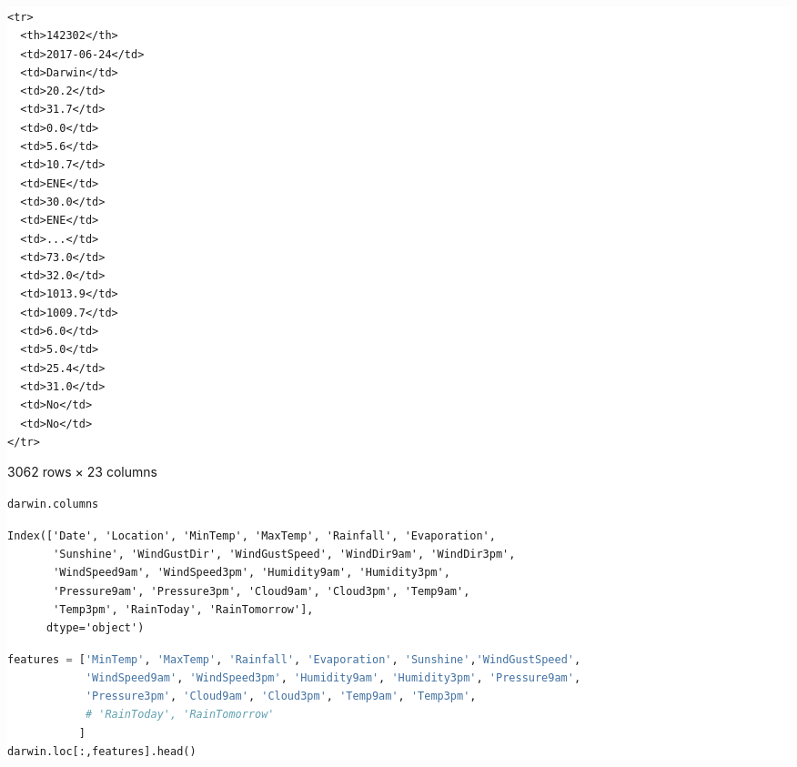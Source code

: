     <tr>
      <th>142302</th>
      <td>2017-06-24</td>
      <td>Darwin</td>
      <td>20.2</td>
      <td>31.7</td>
      <td>0.0</td>
      <td>5.6</td>
      <td>10.7</td>
      <td>ENE</td>
      <td>30.0</td>
      <td>ENE</td>
      <td>...</td>
      <td>73.0</td>
      <td>32.0</td>
      <td>1013.9</td>
      <td>1009.7</td>
      <td>6.0</td>
      <td>5.0</td>
      <td>25.4</td>
      <td>31.0</td>
      <td>No</td>
      <td>No</td>
    </tr>
  </tbody>
</table>
<p>3062 rows × 23 columns</p>
</div>




```python
darwin.columns
```




    Index(['Date', 'Location', 'MinTemp', 'MaxTemp', 'Rainfall', 'Evaporation',
           'Sunshine', 'WindGustDir', 'WindGustSpeed', 'WindDir9am', 'WindDir3pm',
           'WindSpeed9am', 'WindSpeed3pm', 'Humidity9am', 'Humidity3pm',
           'Pressure9am', 'Pressure3pm', 'Cloud9am', 'Cloud3pm', 'Temp9am',
           'Temp3pm', 'RainToday', 'RainTomorrow'],
          dtype='object')




```python
features = ['MinTemp', 'MaxTemp', 'Rainfall', 'Evaporation', 'Sunshine','WindGustSpeed', 
            'WindSpeed9am', 'WindSpeed3pm', 'Humidity9am', 'Humidity3pm', 'Pressure9am', 
            'Pressure3pm', 'Cloud9am', 'Cloud3pm', 'Temp9am', 'Temp3pm',
            # 'RainToday', 'RainTomorrow'
           ]
darwin.loc[:,features].head()
```
